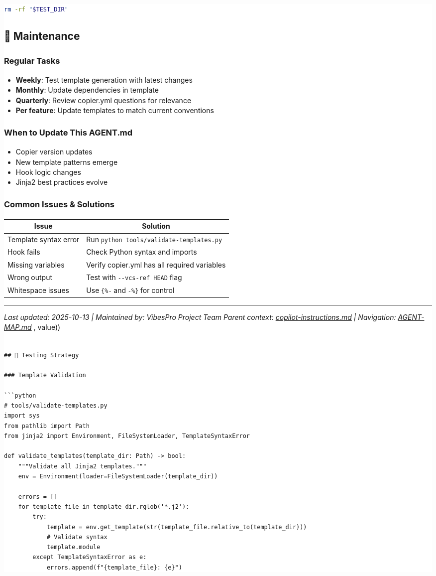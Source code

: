 ```bash
rm -rf "$TEST_DIR"
```

## 🔄 Maintenance

### Regular Tasks

-   **Weekly**: Test template generation with latest changes
-   **Monthly**: Update dependencies in template
-   **Quarterly**: Review copier.yml questions for relevance
-   **Per feature**: Update templates to match current conventions

### When to Update This AGENT.md

-   Copier version updates
-   New template patterns emerge
-   Hook logic changes
-   Jinja2 best practices evolve

### Common Issues & Solutions

| Issue                 | Solution                                     |
| --------------------- | -------------------------------------------- |
| Template syntax error | Run `python tools/validate-templates.py`     |
| Hook fails            | Check Python syntax and imports              |
| Missing variables     | Verify copier.yml has all required variables |
| Wrong output          | Test with `--vcs-ref HEAD` flag              |
| Whitespace issues     | Use `{%-` and `-%}` for control              |

---

_Last updated: 2025-10-13 | Maintained by: VibesPro Project Team_
_Parent context: [copilot-instructions.md](/.github/copilot-instructions.md) | Navigation: [AGENT-MAP.md](/AGENT-MAP.md)_
, value))

````

## 🎯 Testing Strategy

### Template Validation

```python
# tools/validate-templates.py
import sys
from pathlib import Path
from jinja2 import Environment, FileSystemLoader, TemplateSyntaxError

def validate_templates(template_dir: Path) -> bool:
    """Validate all Jinja2 templates."""
    env = Environment(loader=FileSystemLoader(template_dir))

    errors = []
    for template_file in template_dir.rglob('*.j2'):
        try:
            template = env.get_template(str(template_file.relative_to(template_dir)))
            # Validate syntax
            template.module
        except TemplateSyntaxError as e:
            errors.append(f"{template_file}: {e}")

````
